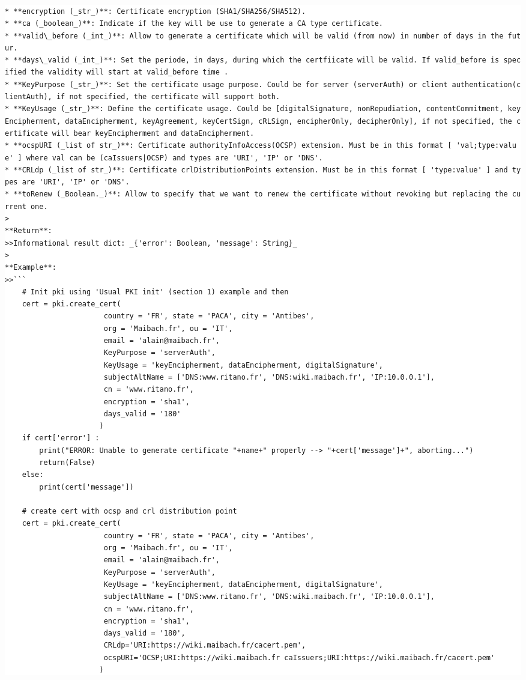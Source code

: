 ```
* **encryption (_str_)**: Certificate encryption (SHA1/SHA256/SHA512).
* **ca (_boolean_)**: Indicate if the key will be use to generate a CA type certificate.
* **valid\_before (_int_)**: Allow to generate a certificate which will be valid (from now) in number of days in the futur.
* **days\_valid (_int_)**: Set the periode, in days, during which the certfiicate will be valid. If valid_before is specified the validity will start at valid_before time .
* **KeyPurpose (_str_)**: Set the certificate usage purpose. Could be for server (serverAuth) or client authentication(clientAuth), if not specified, the certificate will support both.
* **KeyUsage (_str_)**: Define the certificate usage. Could be [digitalSignature, nonRepudiation, contentCommitment, keyEncipherment, dataEncipherment, keyAgreement, keyCertSign, cRLSign, encipherOnly, decipherOnly], if not specified, the certificate will bear keyEncipherment and dataEncipherment.
* **ocspURI (_list of str_)**: Certificate authorityInfoAccess(OCSP) extension. Must be in this format [ 'val;type:value' ] where val can be (caIssuers|OCSP) and types are 'URI', 'IP' or 'DNS'.
* **CRLdp (_list of str_)**: Certificate crlDistributionPoints extension. Must be in this format [ 'type:value' ] and types are 'URI', 'IP' or 'DNS'.
* **toRenew (_Boolean._)**: Allow to specify that we want to renew the certificate without revoking but replacing the current one.
>
**Return**:
>>Informational result dict: _{'error': Boolean, 'message': String}_
>
**Example**:
>>```
	# Init pki using 'Usual PKI init' (section 1) example and then
	cert = pki.create_cert(
                       country = 'FR', state = 'PACA', city = 'Antibes',
                       org = 'Maibach.fr', ou = 'IT',
                       email = 'alain@maibach.fr',
                       KeyPurpose = 'serverAuth',
                       KeyUsage = 'keyEncipherment, dataEncipherment, digitalSignature',
                       subjectAltName = ['DNS:www.ritano.fr', 'DNS:wiki.maibach.fr', 'IP:10.0.0.1'],
                       cn = 'www.ritano.fr',
                       encryption = 'sha1',
                       days_valid = '180'
                      )
	if cert['error'] :
		print("ERROR: Unable to generate certificate "+name+" properly --> "+cert['message']+", aborting...")
		return(False)
	else:
		print(cert['message'])

    # create cert with ocsp and crl distribution point
	cert = pki.create_cert(
                       country = 'FR', state = 'PACA', city = 'Antibes',
                       org = 'Maibach.fr', ou = 'IT',
                       email = 'alain@maibach.fr',
                       KeyPurpose = 'serverAuth',
                       KeyUsage = 'keyEncipherment, dataEncipherment, digitalSignature',
                       subjectAltName = ['DNS:www.ritano.fr', 'DNS:wiki.maibach.fr', 'IP:10.0.0.1'],
                       cn = 'www.ritano.fr',
                       encryption = 'sha1',
                       days_valid = '180',
                       CRLdp='URI:https://wiki.maibach.fr/cacert.pem',
                       ocspURI='OCSP;URI:https://wiki.maibach.fr caIssuers;URI:https://wiki.maibach.fr/cacert.pem'
                      )
```
